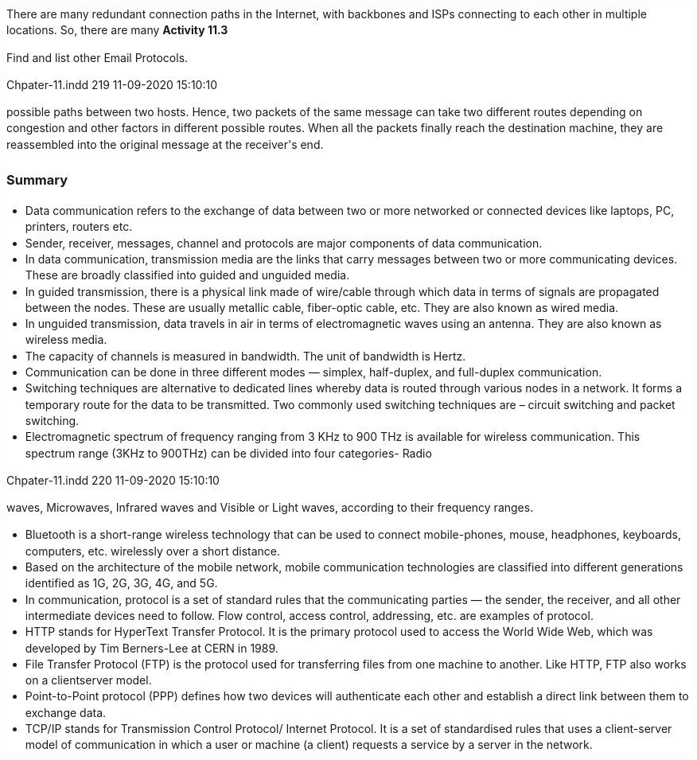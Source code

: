 There are many redundant connection paths in the Internet, with backbones and ISPs connecting to each other in multiple locations. So, there are many **Activity 11.3**

Find and list other Email Protocols.

Chpater-11.indd 219 11-09-2020 15:10:10

possible paths between two hosts. Hence, two packets of the same message can take two different routes depending on congestion and other factors in different possible routes. When all the packets finally reach the destination machine, they are reassembled into the original message at the receiver's end.

### **Summary**

- Data communication refers to the exchange of data between two or more networked or connected devices like laptops, PC, printers, routers etc.
- Sender, receiver, messages, channel and protocols are major components of data communication.
- In data communication, transmission media are the links that carry messages between two or more communicating devices. These are broadly classified into guided and unguided media.
- In guided transmission, there is a physical link made of wire/cable through which data in terms of signals are propagated between the nodes. These are usually metallic cable, fiber-optic cable, etc. They are also known as wired media.
- In unguided transmission, data travels in air in terms of electromagnetic waves using an antenna. They are also known as wireless media.
- The capacity of channels is measured in bandwidth. The unit of bandwidth is Hertz.
- Communication can be done in three different modes — simplex, half-duplex, and full-duplex communication.
- Switching techniques are alternative to dedicated lines whereby data is routed through various nodes in a network. It forms a temporary route for the data to be transmitted. Two commonly used switching techniques are – circuit switching and packet switching.
- Electromagnetic spectrum of frequency ranging from 3 KHz to 900 THz is available for wireless communication. This spectrum range (3KHz to 900THz) can be divided into four categories- Radio

Chpater-11.indd 220 11-09-2020 15:10:10

waves, Microwaves, Infrared waves and Visible or Light waves, according to their frequency ranges.

- Bluetooth is a short-range wireless technology that can be used to connect mobile-phones, mouse, headphones, keyboards, computers, etc. wirelessly over a short distance.
- Based on the architecture of the mobile network, mobile communication technologies are classified into different generations identified as 1G, 2G, 3G, 4G, and 5G.
- In communication, protocol is a set of standard rules that the communicating parties — the sender, the receiver, and all other intermediate devices need to follow. Flow control, access control, addressing, etc. are examples of protocol.
- HTTP stands for HyperText Transfer Protocol. It is the primary protocol used to access the World Wide Web, which was developed by Tim Berners-Lee at CERN in 1989.
- File Transfer Protocol (FTP) is the protocol used for transferring files from one machine to another. Like HTTP, FTP also works on a clientserver model.
- Point-to-Point protocol (PPP) defines how two devices will authenticate each other and establish a direct link between them to exchange data.
- TCP/IP stands for Transmission Control Protocol/ Internet Protocol. It is a set of standardised rules that uses a client-server model of communication in which a user or machine (a client) requests a service by a server in the network.
